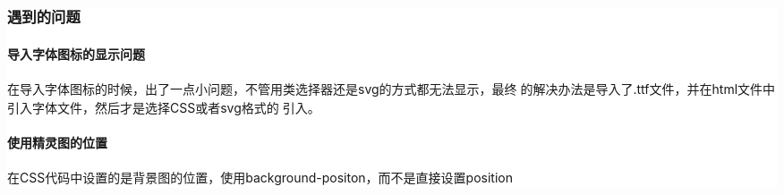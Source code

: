 

### 遇到的问题
#### 导入字体图标的显示问题
在导入字体图标的时候，出了一点小问题，不管用类选择器还是svg的方式都无法显示，最终
的解决办法是导入了.ttf文件，并在html文件中引入字体文件，然后才是选择CSS或者svg格式的
引入。


#### 使用精灵图的位置
在CSS代码中设置的是背景图的位置，使用background-positon，而不是直接设置position














